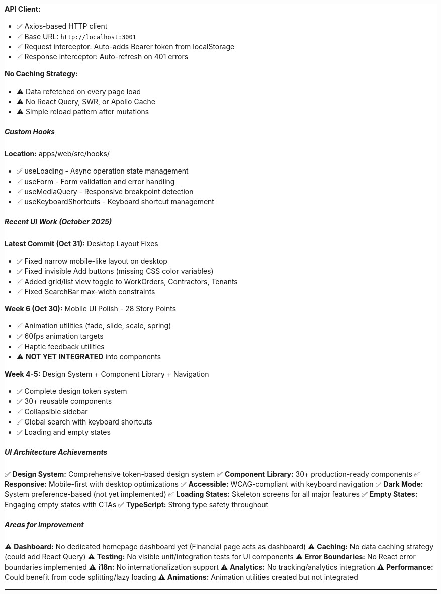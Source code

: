 **API Client:**
- ✅ Axios-based HTTP client
- ✅ Base URL: `http://localhost:3001`
- ✅ Request interceptor: Auto-adds Bearer token from localStorage
- ✅ Response interceptor: Auto-refresh on 401 errors

**No Caching Strategy:**
- ⚠️ Data refetched on every page load
- ⚠️ No React Query, SWR, or Apollo Cache
- ⚠️ Simple reload pattern after mutations

##### **Custom Hooks**

**Location:** [apps/web/src/hooks/](apps/web/src/hooks/)

- ✅ useLoading - Async operation state management
- ✅ useForm - Form validation and error handling
- ✅ useMediaQuery - Responsive breakpoint detection
- ✅ useKeyboardShortcuts - Keyboard shortcut management

##### **Recent UI Work (October 2025)**

**Latest Commit (Oct 31):** Desktop Layout Fixes
- ✅ Fixed narrow mobile-like layout on desktop
- ✅ Fixed invisible Add buttons (missing CSS color variables)
- ✅ Added grid/list view toggle to WorkOrders, Contractors, Tenants
- ✅ Fixed SearchBar max-width constraints

**Week 6 (Oct 30):** Mobile UI Polish - 28 Story Points
- ✅ Animation utilities (fade, slide, scale, spring)
- ✅ 60fps animation targets
- ✅ Haptic feedback utilities
- ⚠️ **NOT YET INTEGRATED** into components

**Week 4-5:** Design System + Component Library + Navigation
- ✅ Complete design token system
- ✅ 30+ reusable components
- ✅ Collapsible sidebar
- ✅ Global search with keyboard shortcuts
- ✅ Loading and empty states

##### **UI Architecture Achievements**

✅ **Design System:** Comprehensive token-based design system
✅ **Component Library:** 30+ production-ready components
✅ **Responsive:** Mobile-first with desktop optimizations
✅ **Accessible:** WCAG-compliant with keyboard navigation
✅ **Dark Mode:** System preference-based (not yet implemented)
✅ **Loading States:** Skeleton screens for all major features
✅ **Empty States:** Engaging empty states with CTAs
✅ **TypeScript:** Strong type safety throughout

##### **Areas for Improvement**

⚠️ **Dashboard:** No dedicated homepage dashboard yet (Financial page acts as dashboard)
⚠️ **Caching:** No data caching strategy (could add React Query)
⚠️ **Testing:** No visible unit/integration tests for UI components
⚠️ **Error Boundaries:** No React error boundaries implemented
⚠️ **i18n:** No internationalization support
⚠️ **Analytics:** No tracking/analytics integration
⚠️ **Performance:** Could benefit from code splitting/lazy loading
⚠️ **Animations:** Animation utilities created but not integrated

---